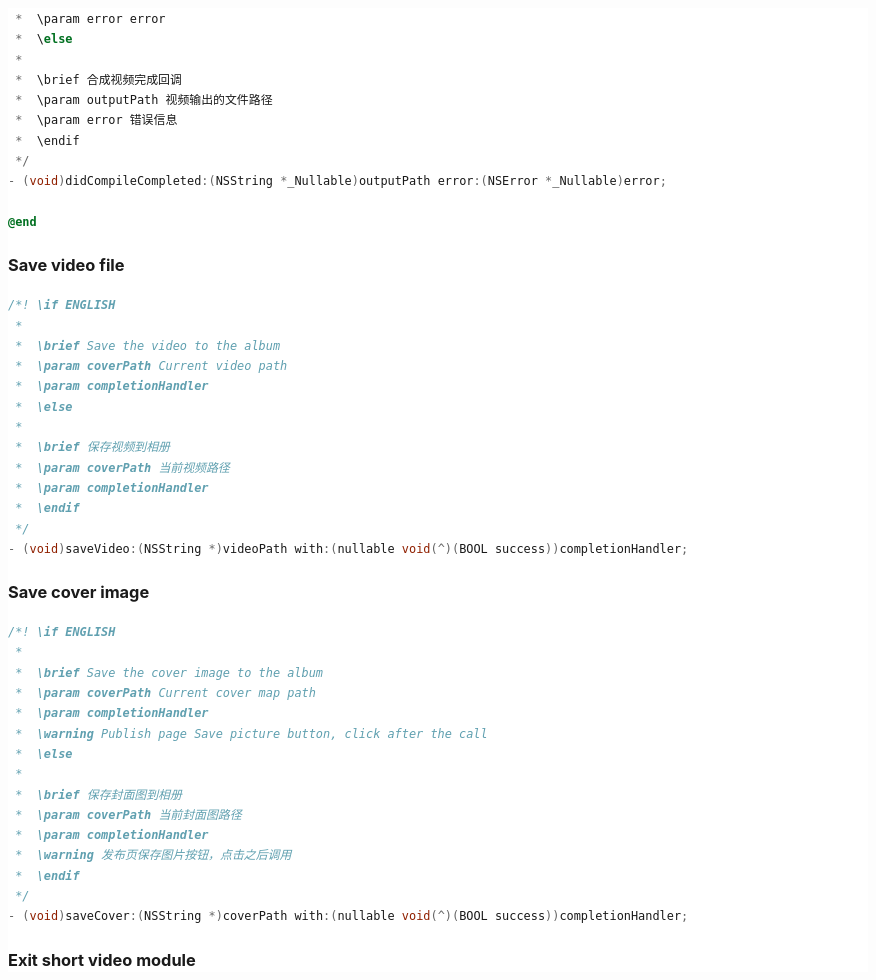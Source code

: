 ```objective-c
 *  \param error error
 *  \else
 *
 *  \brief 合成视频完成回调
 *  \param outputPath 视频输出的文件路径
 *  \param error 错误信息
 *  \endif
 */
- (void)didCompileCompleted:(NSString *_Nullable)outputPath error:(NSError *_Nullable)error;

@end
```

### Save video file

```objective-c
/*! \if ENGLISH
 *
 *  \brief Save the video to the album
 *  \param coverPath Current video path
 *  \param completionHandler
 *  \else
 *
 *  \brief 保存视频到相册
 *  \param coverPath 当前视频路径
 *  \param completionHandler
 *  \endif
 */
- (void)saveVideo:(NSString *)videoPath with:(nullable void(^)(BOOL success))completionHandler;
```

### Save cover image

```objective-c
/*! \if ENGLISH
 *
 *  \brief Save the cover image to the album
 *  \param coverPath Current cover map path
 *  \param completionHandler
 *  \warning Publish page Save picture button, click after the call
 *  \else
 *
 *  \brief 保存封面图到相册
 *  \param coverPath 当前封面图路径
 *  \param completionHandler
 *  \warning 发布页保存图片按钮，点击之后调用
 *  \endif
 */
- (void)saveCover:(NSString *)coverPath with:(nullable void(^)(BOOL success))completionHandler;
```

### Exit short video module
